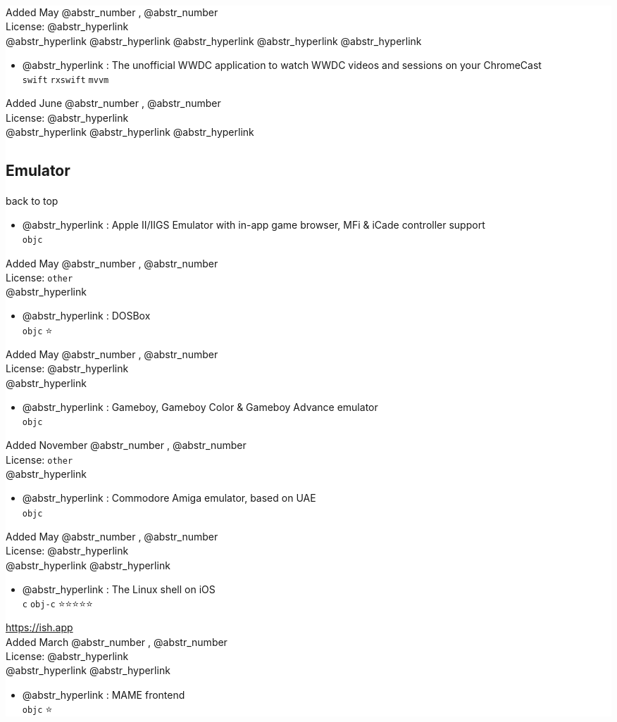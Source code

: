 Added May @abstr_number , @abstr_number   
License: @abstr_hyperlink   
@abstr_hyperlink @abstr_hyperlink @abstr_hyperlink @abstr_hyperlink @abstr_hyperlink 

  * @abstr_hyperlink : The unofficial WWDC application to watch WWDC videos and sessions on your ChromeCast   
`swift` `rxswift` `mvvm`

Added June @abstr_number , @abstr_number   
License: @abstr_hyperlink   
@abstr_hyperlink @abstr_hyperlink @abstr_hyperlink 




## Emulator

back to top 

  * @abstr_hyperlink : Apple II/IIGS Emulator with in-app game browser, MFi & iCade controller support   
`objc`

Added May @abstr_number , @abstr_number   
License: `other`  
@abstr_hyperlink 

  * @abstr_hyperlink : DOSBox   
`objc` ⭐

Added May @abstr_number , @abstr_number   
License: @abstr_hyperlink   
@abstr_hyperlink 

  * @abstr_hyperlink : Gameboy, Gameboy Color & Gameboy Advance emulator   
`objc`

Added November @abstr_number , @abstr_number   
License: `other`  
@abstr_hyperlink 

  * @abstr_hyperlink : Commodore Amiga emulator, based on UAE   
`objc`

Added May @abstr_number , @abstr_number   
License: @abstr_hyperlink   
@abstr_hyperlink @abstr_hyperlink 

  * @abstr_hyperlink : The Linux shell on iOS   
`c` `obj-c` ⭐⭐⭐⭐⭐

https://ish.app  
Added March @abstr_number , @abstr_number   
License: @abstr_hyperlink   
@abstr_hyperlink @abstr_hyperlink 

  * @abstr_hyperlink : MAME frontend   
`objc` ⭐
